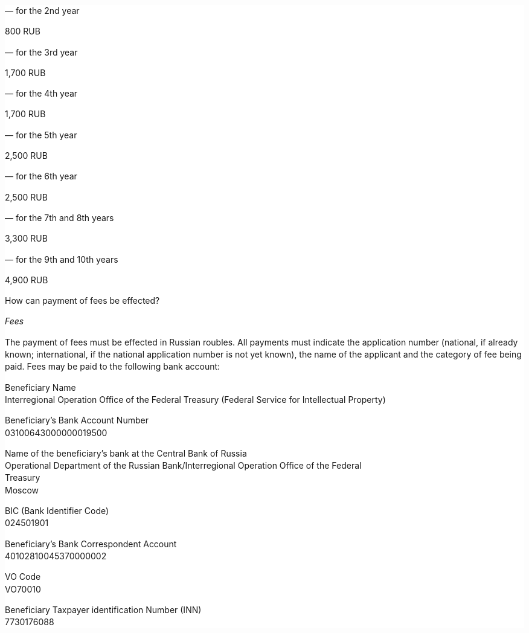 — for the 2nd year

800 RUB

— for the 3rd year

1,700 RUB

— for the 4th year

1,700 RUB

— for the 5th year

2,500 RUB

— for the 6th year

2,500 RUB

— for the 7th and 8th years

3,300 RUB

— for the 9th and 10th years

4,900 RUB

How can payment of fees be effected?

_Fees_

The payment of fees must be effected in Russian roubles. All payments must
indicate the application number (national, if already known; international, if
the national application number is not yet known), the name of the applicant
and the category of fee being paid. Fees may be paid to the following bank
account:

Beneficiary Name  
Interregional Operation Office of the Federal Treasury (Federal Service for
Intellectual Property)

Beneficiary’s Bank Account Number  
03100643000000019500

Name of the beneficiary’s bank at the Central Bank of Russia  
Operational Department of the Russian Bank/Interregional Operation Office of
the Federal  
Treasury  
Moscow

BIC (Bank Identifier Code)  
024501901

Beneficiary’s Bank Correspondent Account  
40102810045370000002

VO Code  
VO70010

Beneficiary Taxpayer identification Number (INN)  
7730176088
